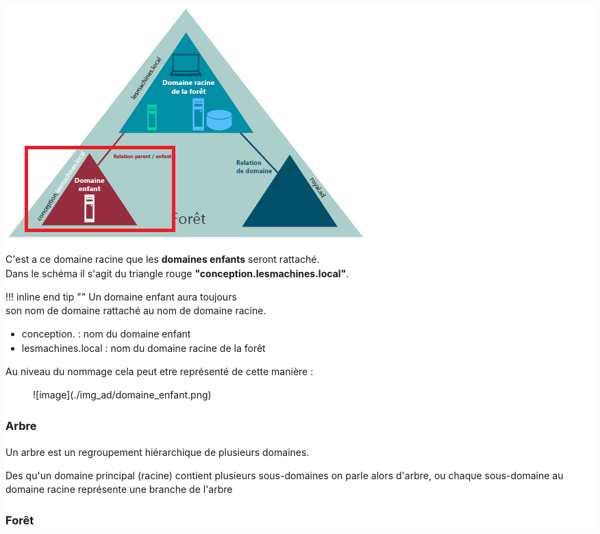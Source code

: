 ![image](./img_ad/domaine_enfant_schema.png)
</figure>

C'est a ce domaine racine que les **domaines enfants** seront rattaché.  
Dans le schéma il s'agit du triangle rouge **"conception.lesmachines.local"**.  

!!! inline end tip ""
    Un domaine enfant aura toujours  
    son nom de domaine rattaché au nom de domaine racine.  

- conception. : nom du domaine enfant  
- lesmachines.local : nom du domaine racine de la forêt  

Au niveau du nommage cela peut etre représenté de cette manière :  

<figure markdown=1>
![image](./img_ad/domaine_enfant.png)
</figure>

### Arbre

Un arbre est un regroupement hiérarchique de plusieurs domaines.  

Des qu'un domaine principal (racine) contient plusieurs sous-domaines on parle alors d'arbre, ou chaque sous-domaine au domaine racine représente une branche de l'arbre

### Forêt
